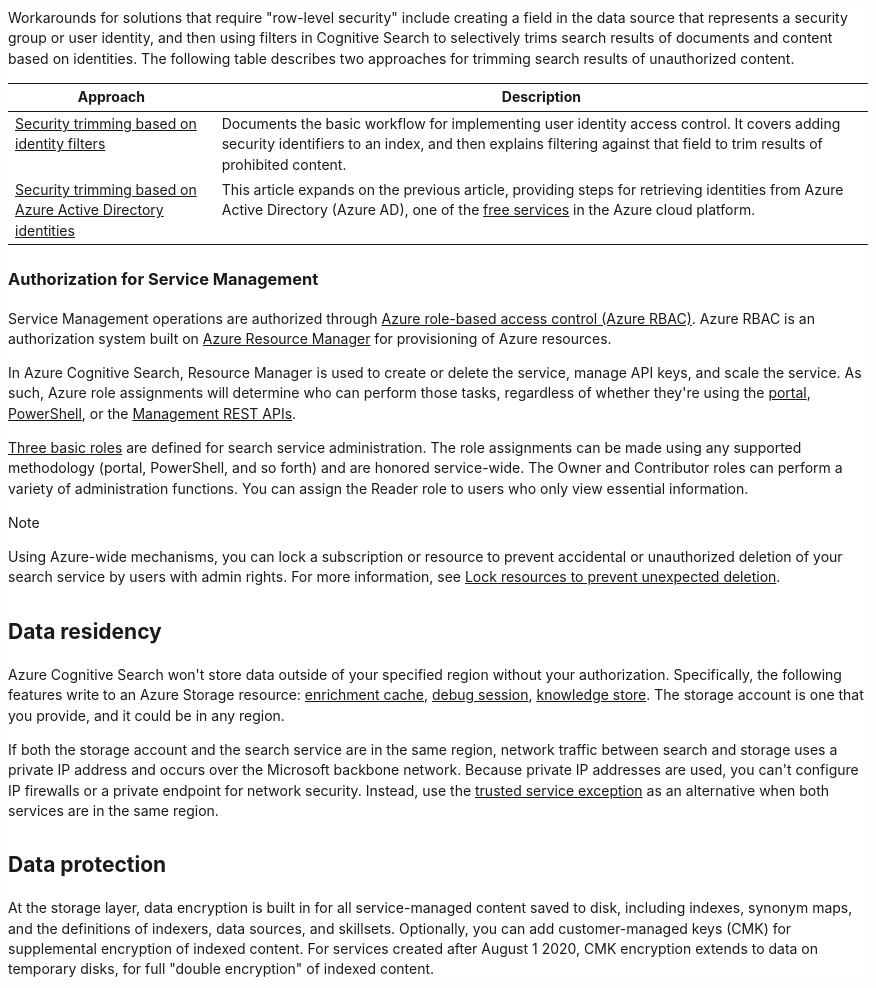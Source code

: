 Workarounds for solutions that require "row-level security" include creating a field in the data source that represents a security group or user identity, and then using filters in Cognitive Search to selectively trims search results of documents and content based on identities. The following table describes two approaches for trimming search results of unauthorized content.

| Approach | Description |
|----------|-------------|
|[Security trimming based on identity filters](search-security-trimming-for-azure-search.md)  | Documents the basic workflow for implementing user identity access control. It covers adding security identifiers to an index, and then explains filtering against that field to trim results of prohibited content. |
|[Security trimming based on Azure Active Directory identities](search-security-trimming-for-azure-search-with-aad.md)  | This article expands on the previous article, providing steps for retrieving identities from Azure Active Directory (Azure AD), one of the [free services](https://azure.microsoft.com/free/) in the Azure cloud platform. |

### Authorization for Service Management

Service Management operations are authorized through [Azure role-based access control (Azure RBAC)](../role-based-access-control/overview.md). Azure RBAC is an authorization system built on [Azure Resource Manager](../azure-resource-manager/management/overview.md) for provisioning of Azure resources. 

In Azure Cognitive Search, Resource Manager is used to create or delete the service, manage API keys, and scale the service. As such, Azure role assignments will determine who can perform those tasks, regardless of whether they're using the [portal](search-manage.md), [PowerShell](search-manage-powershell.md), or the [Management REST APIs](/rest/api/searchmanagement).

[Three basic roles](search-security-rbac.md) are defined for search service administration. The role assignments can be made using any supported methodology (portal, PowerShell, and so forth) and are honored service-wide. The Owner and Contributor roles can perform a variety of administration functions. You can assign the Reader role to users who only view essential information.

> [!NOTE]
> Using Azure-wide mechanisms, you can lock a subscription or resource to prevent accidental or unauthorized deletion of your search service by users with admin rights. For more information, see [Lock resources to prevent unexpected deletion](../azure-resource-manager/management/lock-resources.md).

## Data residency

Azure Cognitive Search won't store data outside of your specified region without your authorization. Specifically, the following features write to an Azure Storage resource: [enrichment cache](cognitive-search-incremental-indexing-conceptual.md), [debug session](cognitive-search-debug-session.md), [knowledge store](knowledge-store-concept-intro.md). The storage account is one that you provide, and it could be in any region. 

If both the storage account and the search service are in the same region, network traffic between search and storage uses a private IP address and occurs over the Microsoft backbone network. Because private IP addresses are used, you can't configure IP firewalls or a private endpoint for network security. Instead, use the [trusted service exception](search-indexer-howto-access-trusted-service-exception.md) as an alternative when both services are in the same region. 

<a name="encryption"></a>

## Data protection

At the storage layer, data encryption is built in for all service-managed content saved to disk, including indexes, synonym maps, and the definitions of indexers, data sources, and skillsets. Optionally, you can add customer-managed keys (CMK) for supplemental encryption of indexed content. For services created after August 1 2020, CMK encryption extends to data on temporary disks, for full "double encryption" of indexed content.
